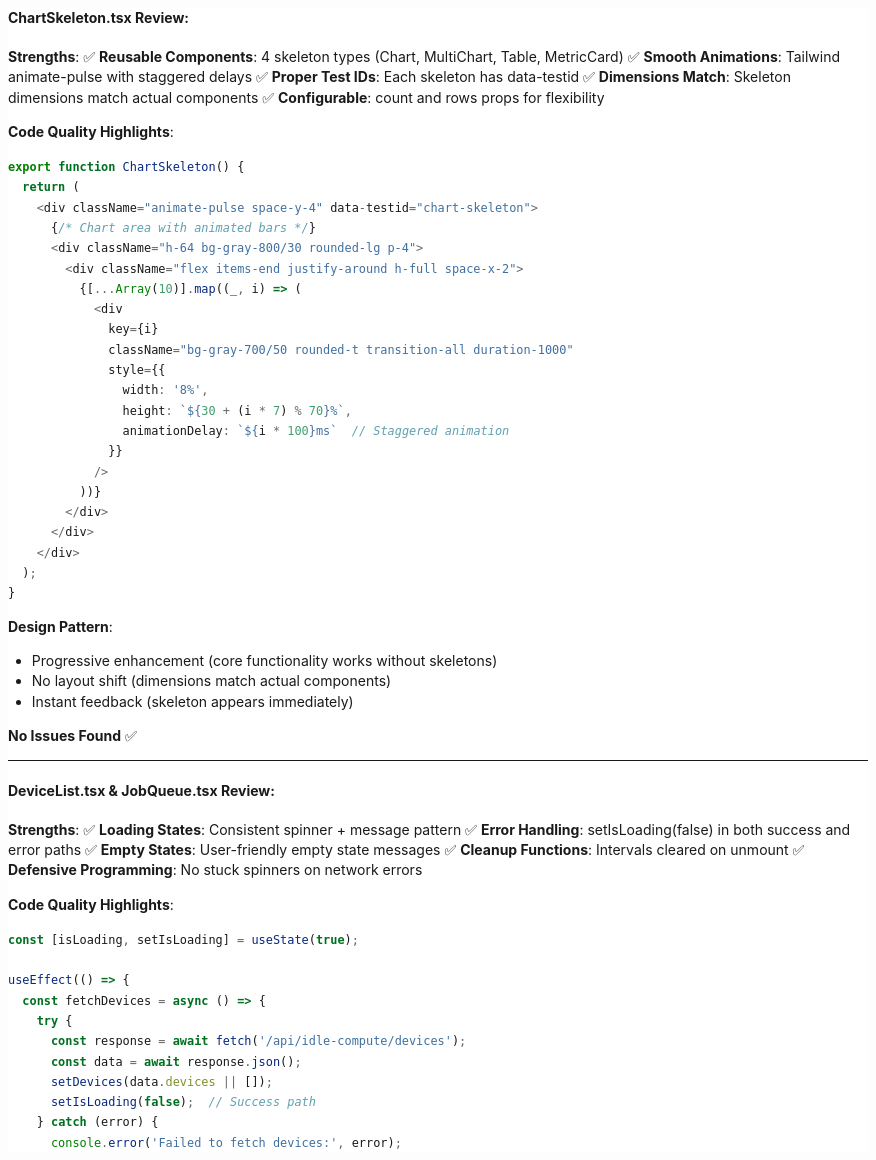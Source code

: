 
#### ChartSkeleton.tsx Review:

**Strengths**:
✅ **Reusable Components**: 4 skeleton types (Chart, MultiChart, Table, MetricCard)
✅ **Smooth Animations**: Tailwind animate-pulse with staggered delays
✅ **Proper Test IDs**: Each skeleton has data-testid
✅ **Dimensions Match**: Skeleton dimensions match actual components
✅ **Configurable**: count and rows props for flexibility

**Code Quality Highlights**:
```typescript
export function ChartSkeleton() {
  return (
    <div className="animate-pulse space-y-4" data-testid="chart-skeleton">
      {/* Chart area with animated bars */}
      <div className="h-64 bg-gray-800/30 rounded-lg p-4">
        <div className="flex items-end justify-around h-full space-x-2">
          {[...Array(10)].map((_, i) => (
            <div
              key={i}
              className="bg-gray-700/50 rounded-t transition-all duration-1000"
              style={{
                width: '8%',
                height: `${30 + (i * 7) % 70}%`,
                animationDelay: `${i * 100}ms`  // Staggered animation
              }}
            />
          ))}
        </div>
      </div>
    </div>
  );
}
```

**Design Pattern**:
- Progressive enhancement (core functionality works without skeletons)
- No layout shift (dimensions match actual components)
- Instant feedback (skeleton appears immediately)

**No Issues Found** ✅

---

#### DeviceList.tsx & JobQueue.tsx Review:

**Strengths**:
✅ **Loading States**: Consistent spinner + message pattern
✅ **Error Handling**: setIsLoading(false) in both success and error paths
✅ **Empty States**: User-friendly empty state messages
✅ **Cleanup Functions**: Intervals cleared on unmount
✅ **Defensive Programming**: No stuck spinners on network errors

**Code Quality Highlights**:
```typescript
const [isLoading, setIsLoading] = useState(true);

useEffect(() => {
  const fetchDevices = async () => {
    try {
      const response = await fetch('/api/idle-compute/devices');
      const data = await response.json();
      setDevices(data.devices || []);
      setIsLoading(false);  // Success path
    } catch (error) {
      console.error('Failed to fetch devices:', error);
```